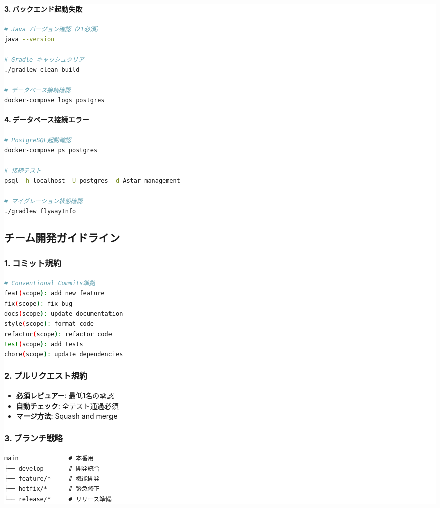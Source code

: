 #### 3. バックエンド起動失敗

```bash
# Java バージョン確認（21必須）
java --version

# Gradle キャッシュクリア
./gradlew clean build

# データベース接続確認
docker-compose logs postgres
```

#### 4. データベース接続エラー

```bash
# PostgreSQL起動確認
docker-compose ps postgres

# 接続テスト
psql -h localhost -U postgres -d Astar_management

# マイグレーション状態確認
./gradlew flywayInfo
```

## チーム開発ガイドライン

### 1. コミット規約

```bash
# Conventional Commits準拠
feat(scope): add new feature
fix(scope): fix bug
docs(scope): update documentation
style(scope): format code
refactor(scope): refactor code
test(scope): add tests
chore(scope): update dependencies
```

### 2. プルリクエスト規約

- **必須レビュアー**: 最低1名の承認
- **自動チェック**: 全テスト通過必須
- **マージ方法**: Squash and merge

### 3. ブランチ戦略

```
main              # 本番用
├── develop       # 開発統合
├── feature/*     # 機能開発
├── hotfix/*      # 緊急修正
└── release/*     # リリース準備
```
